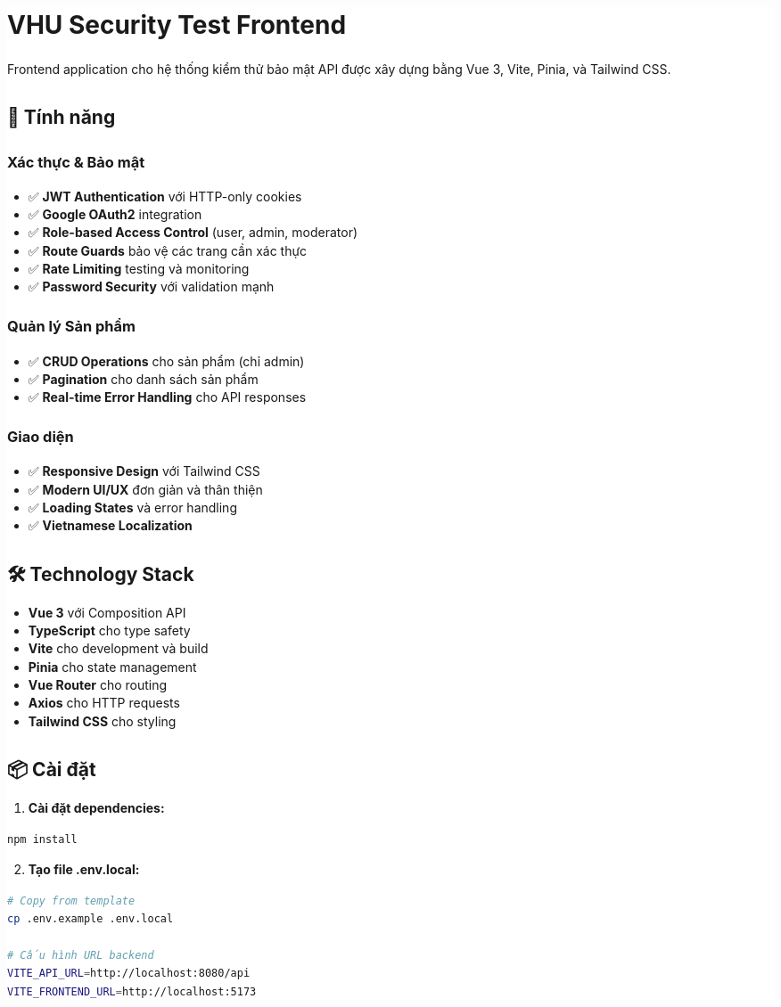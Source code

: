 # VHU Security Test Frontend

Frontend application cho hệ thống kiểm thử bảo mật API được xây dựng bằng Vue 3, Vite, Pinia, và Tailwind CSS.

## 🚀 Tính năng

### Xác thực & Bảo mật
- ✅ **JWT Authentication** với HTTP-only cookies
- ✅ **Google OAuth2** integration
- ✅ **Role-based Access Control** (user, admin, moderator)
- ✅ **Route Guards** bảo vệ các trang cần xác thực
- ✅ **Rate Limiting** testing và monitoring
- ✅ **Password Security** với validation mạnh

### Quản lý Sản phẩm
- ✅ **CRUD Operations** cho sản phẩm (chỉ admin)
- ✅ **Pagination** cho danh sách sản phẩm
- ✅ **Real-time Error Handling** cho API responses

### Giao diện
- ✅ **Responsive Design** với Tailwind CSS
- ✅ **Modern UI/UX** đơn giản và thân thiện
- ✅ **Loading States** và error handling
- ✅ **Vietnamese Localization**

## 🛠️ Technology Stack

- **Vue 3** với Composition API
- **TypeScript** cho type safety
- **Vite** cho development và build
- **Pinia** cho state management
- **Vue Router** cho routing
- **Axios** cho HTTP requests
- **Tailwind CSS** cho styling

## 📦 Cài đặt

1. **Cài đặt dependencies:**
```bash
npm install
```

2. **Tạo file .env.local:**
```bash
# Copy from template
cp .env.example .env.local

# Cấu hình URL backend
VITE_API_URL=http://localhost:8080/api
VITE_FRONTEND_URL=http://localhost:5173
```
